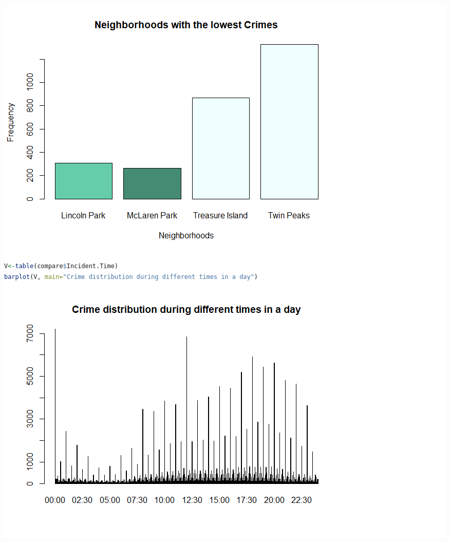 ![](sanfran_crime_project_files/figure-gfm/unnamed-chunk-3-3.png)

``` r
V<-table(compare$Incident.Time)
barplot(V, main="Crime distribution during different times in a day")
```

![](sanfran_crime_project_files/figure-gfm/unnamed-chunk-3-4.png)

